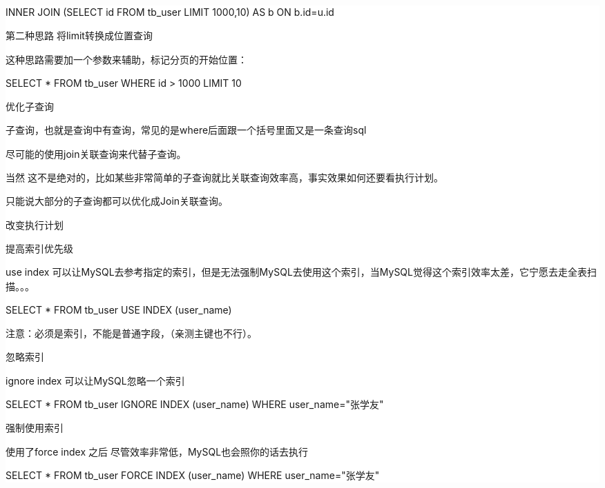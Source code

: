 INNER JOIN (SELECT id FROM tb_user LIMIT 1000,10) AS b ON b.id=u.id



第二种思路 将limit转换成位置查询



这种思路需要加一个参数来辅助，标记分页的开始位置：



SELECT * FROM tb_user WHERE id > 1000 LIMIT 10



优化子查询



子查询，也就是查询中有查询，常见的是where后面跟一个括号里面又是一条查询sql



尽可能的使用join关联查询来代替子查询。



当然 这不是绝对的，比如某些非常简单的子查询就比关联查询效率高，事实效果如何还要看执行计划。



只能说大部分的子查询都可以优化成Join关联查询。



改变执行计划



提高索引优先级



use index 可以让MySQL去参考指定的索引，但是无法强制MySQL去使用这个索引，当MySQL觉得这个索引效率太差，它宁愿去走全表扫描。。。



SELECT * FROM tb_user USE INDEX (user_name)



注意：必须是索引，不能是普通字段，（亲测主键也不行）。



忽略索引



ignore index 可以让MySQL忽略一个索引



SELECT * FROM tb_user IGNORE INDEX (user_name) WHERE user_name="张学友"



强制使用索引



使用了force index 之后 尽管效率非常低，MySQL也会照你的话去执行



SELECT * FROM tb_user FORCE INDEX (user_name) WHERE user_name="张学友"
